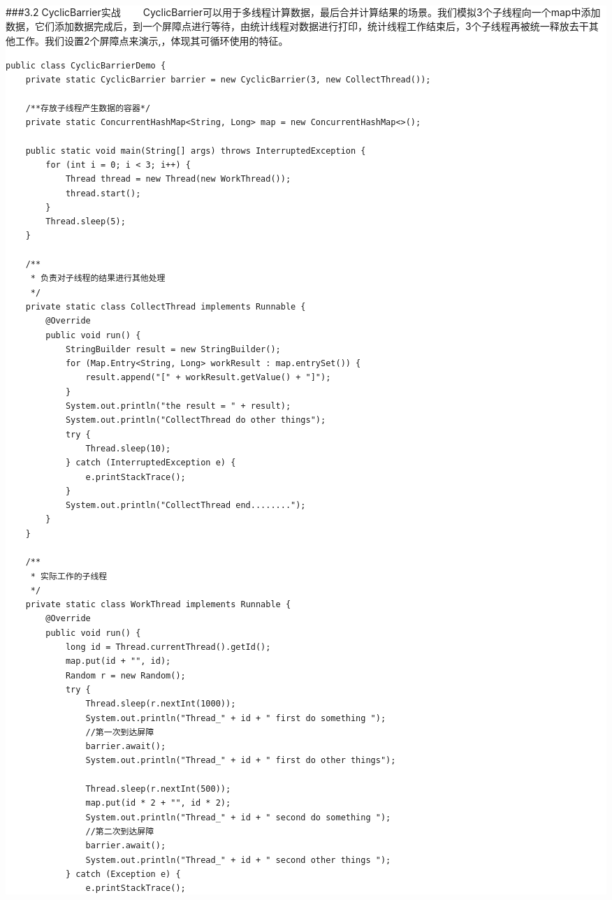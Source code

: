 
###3.2 CyclicBarrier实战
　　CyclicBarrier可以用于多线程计算数据，最后合并计算结果的场景。我们模拟3个子线程向一个map中添加数据，它们添加数据完成后，到一个屏障点进行等待，由统计线程对数据进行打印，统计线程工作结束后，3个子线程再被统一释放去干其他工作。我们设置2个屏障点来演示,，体现其可循环使用的特征。

```
public class CyclicBarrierDemo {
    private static CyclicBarrier barrier = new CyclicBarrier(3, new CollectThread());

    /**存放子线程产生数据的容器*/
    private static ConcurrentHashMap<String, Long> map = new ConcurrentHashMap<>();

    public static void main(String[] args) throws InterruptedException {
        for (int i = 0; i < 3; i++) {
            Thread thread = new Thread(new WorkThread());
            thread.start();
        }
        Thread.sleep(5);
    }

    /**
     * 负责对子线程的结果进行其他处理
     */
    private static class CollectThread implements Runnable {
        @Override
        public void run() {
            StringBuilder result = new StringBuilder();
            for (Map.Entry<String, Long> workResult : map.entrySet()) {
                result.append("[" + workResult.getValue() + "]");
            }
            System.out.println("the result = " + result);
            System.out.println("CollectThread do other things");
            try {
                Thread.sleep(10);
            } catch (InterruptedException e) {
                e.printStackTrace();
            }
            System.out.println("CollectThread end........");
        }
    }

    /**
     * 实际工作的子线程
     */
    private static class WorkThread implements Runnable {
        @Override
        public void run() {
            long id = Thread.currentThread().getId();
            map.put(id + "", id);
            Random r = new Random();
            try {
                Thread.sleep(r.nextInt(1000));
                System.out.println("Thread_" + id + " first do something ");
                //第一次到达屏障
                barrier.await();
                System.out.println("Thread_" + id + " first do other things");

                Thread.sleep(r.nextInt(500));
                map.put(id * 2 + "", id * 2);
                System.out.println("Thread_" + id + " second do something ");
                //第二次到达屏障
                barrier.await();
                System.out.println("Thread_" + id + " second other things ");
            } catch (Exception e) {
                e.printStackTrace();
```